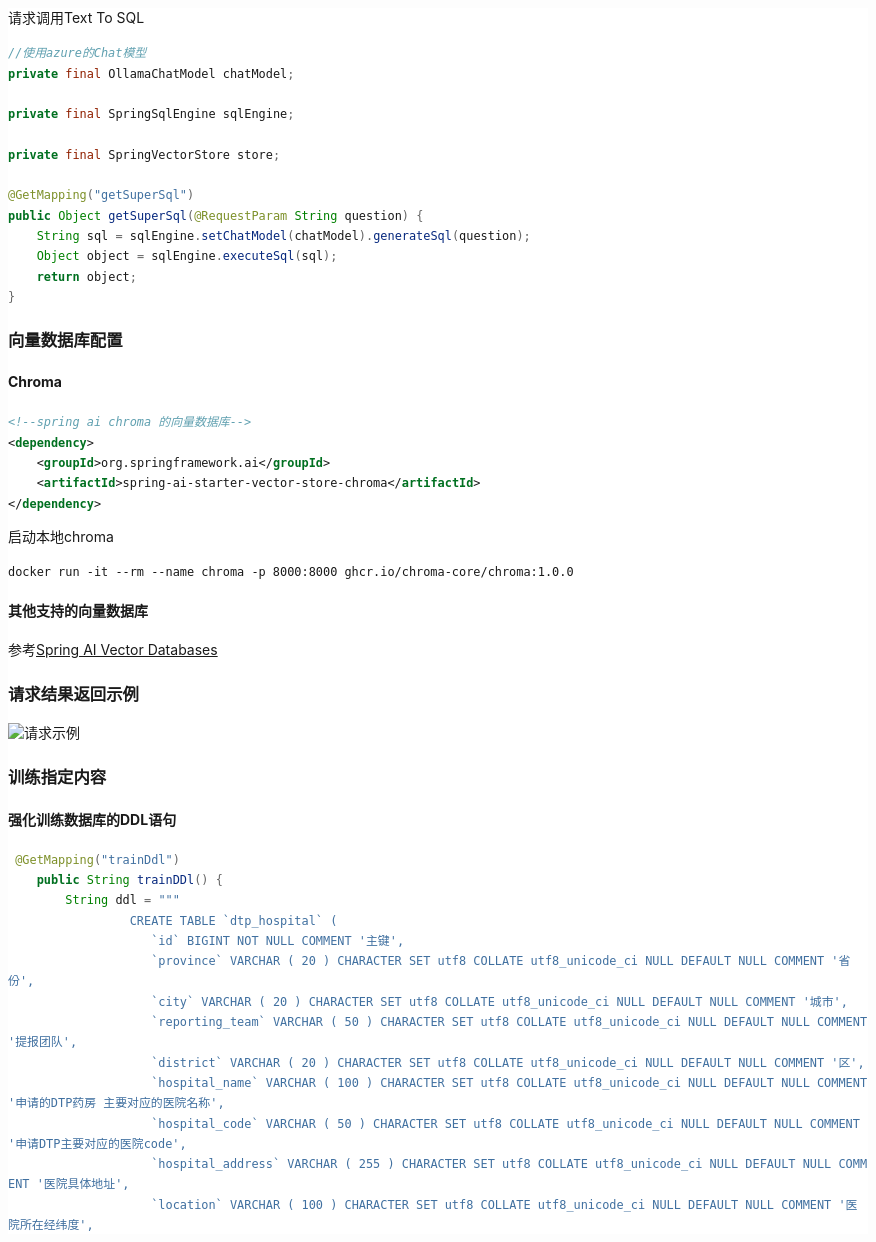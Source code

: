 请求调用Text To SQL
```java
//使用azure的Chat模型
private final OllamaChatModel chatModel;

private final SpringSqlEngine sqlEngine;

private final SpringVectorStore store;

@GetMapping("getSuperSql")
public Object getSuperSql(@RequestParam String question) {
    String sql = sqlEngine.setChatModel(chatModel).generateSql(question);
    Object object = sqlEngine.executeSql(sql);
    return object;
}
```

### 向量数据库配置

#### Chroma
```xml
<!--spring ai chroma 的向量数据库-->
<dependency>
    <groupId>org.springframework.ai</groupId>
    <artifactId>spring-ai-starter-vector-store-chroma</artifactId>
</dependency>
```
启动本地chroma
```shell
docker run -it --rm --name chroma -p 8000:8000 ghcr.io/chroma-core/chroma:1.0.0
```

#### 其他支持的向量数据库

参考[Spring AI Vector Databases](https://docs.spring.io/spring-ai/reference/1.0/api/vectordbs.html)


### 请求结果返回示例
![请求示例](https://tiger-bucket.oss-cn-shanghai.aliyuncs.com/super-sql/post-example.jpg)

### 训练指定内容

#### 强化训练数据库的DDL语句
```java
 @GetMapping("trainDdl")
    public String trainDDl() {
        String ddl = """
                 CREATE TABLE `dtp_hospital` (
                 	`id` BIGINT NOT NULL COMMENT '主键',
                 	`province` VARCHAR ( 20 ) CHARACTER SET utf8 COLLATE utf8_unicode_ci NULL DEFAULT NULL COMMENT '省份',
                 	`city` VARCHAR ( 20 ) CHARACTER SET utf8 COLLATE utf8_unicode_ci NULL DEFAULT NULL COMMENT '城市',
                 	`reporting_team` VARCHAR ( 50 ) CHARACTER SET utf8 COLLATE utf8_unicode_ci NULL DEFAULT NULL COMMENT '提报团队',
                 	`district` VARCHAR ( 20 ) CHARACTER SET utf8 COLLATE utf8_unicode_ci NULL DEFAULT NULL COMMENT '区',
                 	`hospital_name` VARCHAR ( 100 ) CHARACTER SET utf8 COLLATE utf8_unicode_ci NULL DEFAULT NULL COMMENT '申请的DTP药房 主要对应的医院名称',
                 	`hospital_code` VARCHAR ( 50 ) CHARACTER SET utf8 COLLATE utf8_unicode_ci NULL DEFAULT NULL COMMENT '申请DTP主要对应的医院code',
                 	`hospital_address` VARCHAR ( 255 ) CHARACTER SET utf8 COLLATE utf8_unicode_ci NULL DEFAULT NULL COMMENT '医院具体地址',
                 	`location` VARCHAR ( 100 ) CHARACTER SET utf8 COLLATE utf8_unicode_ci NULL DEFAULT NULL COMMENT '医院所在经纬度',
```